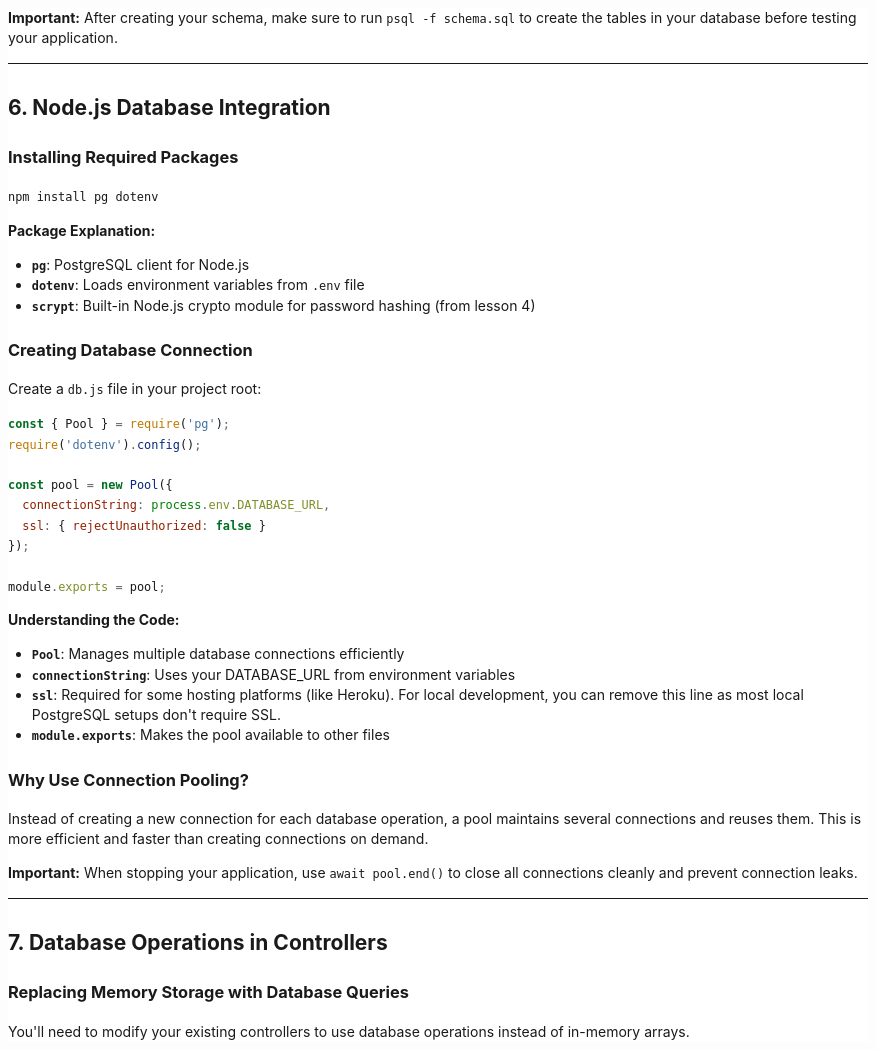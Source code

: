 **Important:** After creating your schema, make sure to run `psql -f schema.sql` to create the tables in your database before testing your application.

---

## 6. Node.js Database Integration

### Installing Required Packages
```bash
npm install pg dotenv
```

**Package Explanation:**
- **`pg`**: PostgreSQL client for Node.js
- **`dotenv`**: Loads environment variables from `.env` file
- **`scrypt`**: Built-in Node.js crypto module for password hashing (from lesson 4)

### Creating Database Connection
Create a `db.js` file in your project root:

```javascript
const { Pool } = require('pg');
require('dotenv').config();

const pool = new Pool({
  connectionString: process.env.DATABASE_URL,
  ssl: { rejectUnauthorized: false }
});

module.exports = pool;
```

**Understanding the Code:**
- **`Pool`**: Manages multiple database connections efficiently
- **`connectionString`**: Uses your DATABASE_URL from environment variables
- **`ssl`**: Required for some hosting platforms (like Heroku). For local development, you can remove this line as most local PostgreSQL setups don't require SSL.
- **`module.exports`**: Makes the pool available to other files

### Why Use Connection Pooling?
Instead of creating a new connection for each database operation, a pool maintains several connections and reuses them. This is more efficient and faster than creating connections on demand.

**Important:** When stopping your application, use `await pool.end()` to close all connections cleanly and prevent connection leaks.

---

## 7. Database Operations in Controllers

### Replacing Memory Storage with Database Queries
You'll need to modify your existing controllers to use database operations instead of in-memory arrays.
